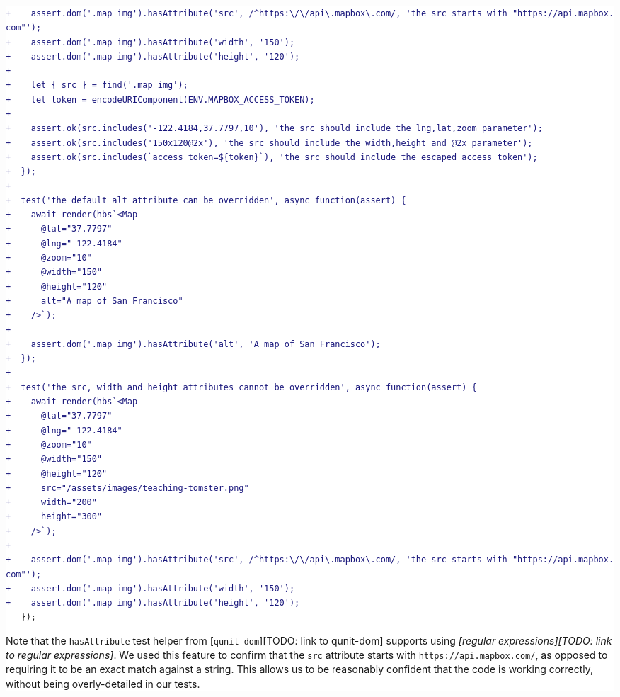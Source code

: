 ```run:file:patch lang=js cwd=super-rentals filename=tests/integration/components/map-test.js
+    assert.dom('.map img').hasAttribute('src', /^https:\/\/api\.mapbox\.com/, 'the src starts with "https://api.mapbox.com"');
+    assert.dom('.map img').hasAttribute('width', '150');
+    assert.dom('.map img').hasAttribute('height', '120');
+
+    let { src } = find('.map img');
+    let token = encodeURIComponent(ENV.MAPBOX_ACCESS_TOKEN);
+
+    assert.ok(src.includes('-122.4184,37.7797,10'), 'the src should include the lng,lat,zoom parameter');
+    assert.ok(src.includes('150x120@2x'), 'the src should include the width,height and @2x parameter');
+    assert.ok(src.includes(`access_token=${token}`), 'the src should include the escaped access token');
+  });
+
+  test('the default alt attribute can be overridden', async function(assert) {
+    await render(hbs`<Map
+      @lat="37.7797"
+      @lng="-122.4184"
+      @zoom="10"
+      @width="150"
+      @height="120"
+      alt="A map of San Francisco"
+    />`);
+
+    assert.dom('.map img').hasAttribute('alt', 'A map of San Francisco');
+  });
+
+  test('the src, width and height attributes cannot be overridden', async function(assert) {
+    await render(hbs`<Map
+      @lat="37.7797"
+      @lng="-122.4184"
+      @zoom="10"
+      @width="150"
+      @height="120"
+      src="/assets/images/teaching-tomster.png"
+      width="200"
+      height="300"
+    />`);
+
+    assert.dom('.map img').hasAttribute('src', /^https:\/\/api\.mapbox\.com/, 'the src starts with "https://api.mapbox.com"');
+    assert.dom('.map img').hasAttribute('width', '150');
+    assert.dom('.map img').hasAttribute('height', '120');
   });
```

Note that the `hasAttribute` test helper from [`qunit-dom`][TODO: link to qunit-dom] supports using *[regular expressions][TODO: link to regular expressions]*. We used this feature to confirm that the `src` attribute starts with `https://api.mapbox.com/`, as opposed to requiring it to be an exact match against a string. This allows us to be reasonably confident that the code is working correctly, without being overly-detailed in our tests.
